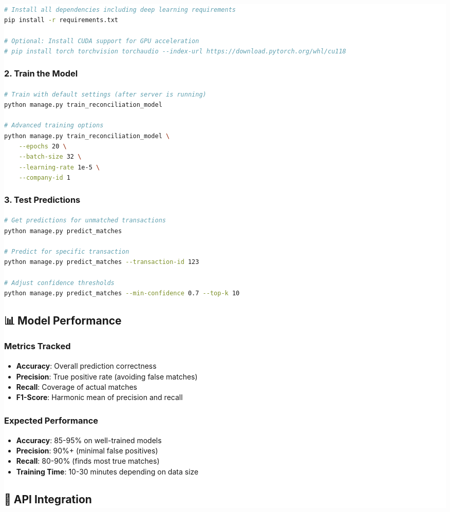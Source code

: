 ```bash
# Install all dependencies including deep learning requirements
pip install -r requirements.txt

# Optional: Install CUDA support for GPU acceleration
# pip install torch torchvision torchaudio --index-url https://download.pytorch.org/whl/cu118
```

### 2. Train the Model

```bash
# Train with default settings (after server is running)
python manage.py train_reconciliation_model

# Advanced training options
python manage.py train_reconciliation_model \
    --epochs 20 \
    --batch-size 32 \
    --learning-rate 1e-5 \
    --company-id 1
```

### 3. Test Predictions

```bash
# Get predictions for unmatched transactions
python manage.py predict_matches

# Predict for specific transaction
python manage.py predict_matches --transaction-id 123

# Adjust confidence thresholds
python manage.py predict_matches --min-confidence 0.7 --top-k 10
```

## 📊 Model Performance

### Metrics Tracked

- **Accuracy**: Overall prediction correctness
- **Precision**: True positive rate (avoiding false matches)
- **Recall**: Coverage of actual matches
- **F1-Score**: Harmonic mean of precision and recall

### Expected Performance

- **Accuracy**: 85-95% on well-trained models
- **Precision**: 90%+ (minimal false positives)
- **Recall**: 80-90% (finds most true matches)
- **Training Time**: 10-30 minutes depending on data size

## 🔧 API Integration
